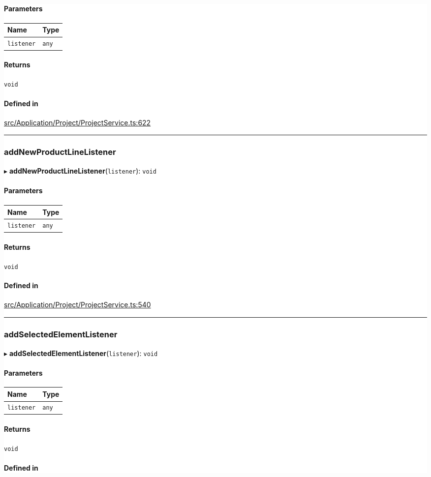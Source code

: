 #### Parameters

| Name | Type |
| :------ | :------ |
| `listener` | `any` |

#### Returns

`void`

#### Defined in

[src/Application/Project/ProjectService.ts:622](https://github.com/94briel/VariaMosPLE/blob/0611efd/src/Application/Project/ProjectService.ts#L622)

___

### addNewProductLineListener

▸ **addNewProductLineListener**(`listener`): `void`

#### Parameters

| Name | Type |
| :------ | :------ |
| `listener` | `any` |

#### Returns

`void`

#### Defined in

[src/Application/Project/ProjectService.ts:540](https://github.com/94briel/VariaMosPLE/blob/0611efd/src/Application/Project/ProjectService.ts#L540)

___

### addSelectedElementListener

▸ **addSelectedElementListener**(`listener`): `void`

#### Parameters

| Name | Type |
| :------ | :------ |
| `listener` | `any` |

#### Returns

`void`

#### Defined in
